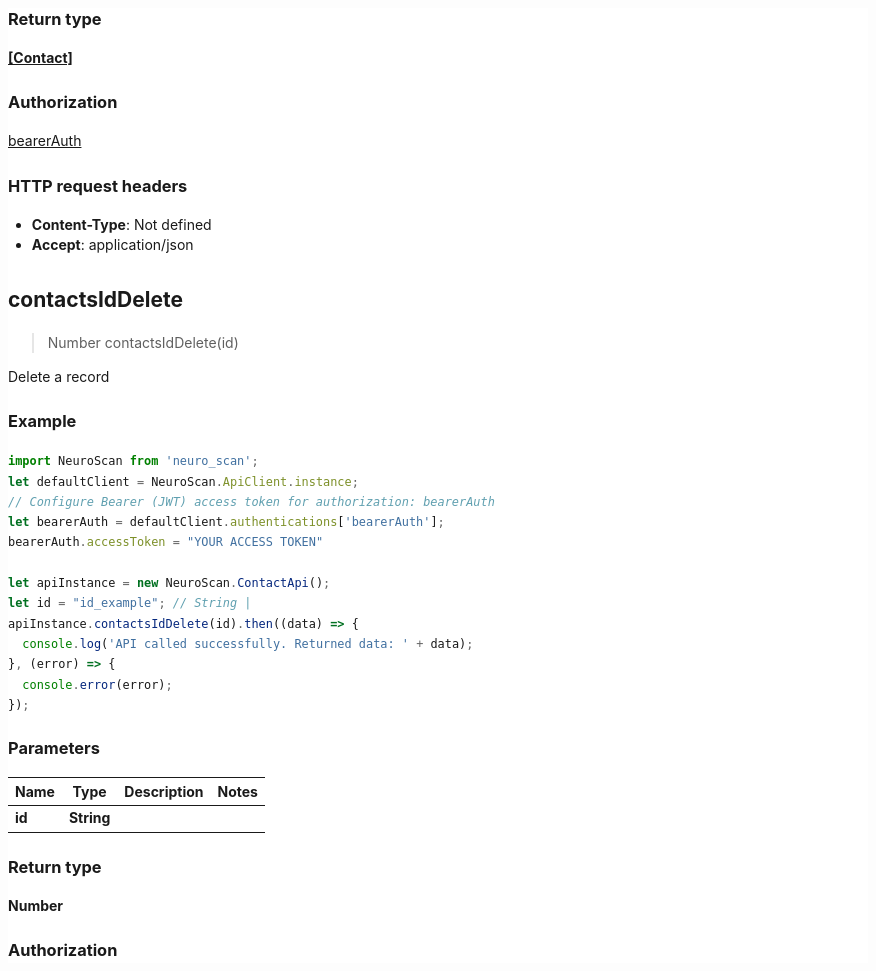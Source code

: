 ### Return type

[**[Contact]**](Contact.md)

### Authorization

[bearerAuth](../README.md#bearerAuth)

### HTTP request headers

- **Content-Type**: Not defined
- **Accept**: application/json


## contactsIdDelete

> Number contactsIdDelete(id)



Delete a record

### Example

```javascript
import NeuroScan from 'neuro_scan';
let defaultClient = NeuroScan.ApiClient.instance;
// Configure Bearer (JWT) access token for authorization: bearerAuth
let bearerAuth = defaultClient.authentications['bearerAuth'];
bearerAuth.accessToken = "YOUR ACCESS TOKEN"

let apiInstance = new NeuroScan.ContactApi();
let id = "id_example"; // String | 
apiInstance.contactsIdDelete(id).then((data) => {
  console.log('API called successfully. Returned data: ' + data);
}, (error) => {
  console.error(error);
});

```

### Parameters


Name | Type | Description  | Notes
------------- | ------------- | ------------- | -------------
 **id** | **String**|  | 

### Return type

**Number**

### Authorization
